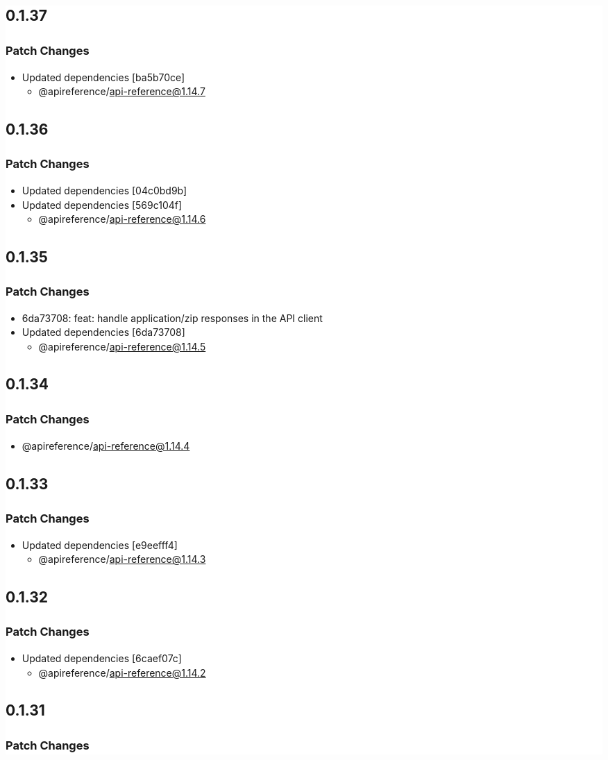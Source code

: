 ## 0.1.37

### Patch Changes

- Updated dependencies [ba5b70ce]
  - @apireference/api-reference@1.14.7

## 0.1.36

### Patch Changes

- Updated dependencies [04c0bd9b]
- Updated dependencies [569c104f]
  - @apireference/api-reference@1.14.6

## 0.1.35

### Patch Changes

- 6da73708: feat: handle application/zip responses in the API client
- Updated dependencies [6da73708]
  - @apireference/api-reference@1.14.5

## 0.1.34

### Patch Changes

- @apireference/api-reference@1.14.4

## 0.1.33

### Patch Changes

- Updated dependencies [e9eefff4]
  - @apireference/api-reference@1.14.3

## 0.1.32

### Patch Changes

- Updated dependencies [6caef07c]
  - @apireference/api-reference@1.14.2

## 0.1.31

### Patch Changes
